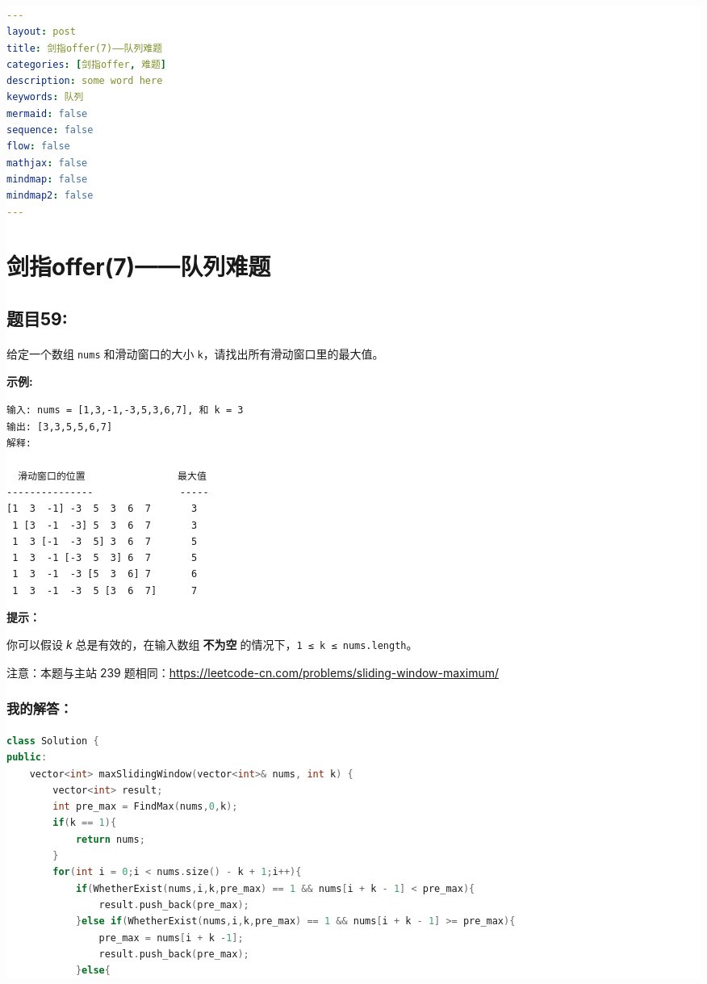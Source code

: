 ```yaml
---
layout: post
title: 剑指offer(7)——队列难题
categories: [剑指offer, 难题]
description: some word here
keywords: 队列
mermaid: false
sequence: false
flow: false
mathjax: false
mindmap: false
mindmap2: false
---
```


# 剑指offer(7)——队列难题

## 题目59:

给定一个数组 `nums` 和滑动窗口的大小 `k`，请找出所有滑动窗口里的最大值。

**示例:**

```
输入: nums = [1,3,-1,-3,5,3,6,7], 和 k = 3
输出: [3,3,5,5,6,7] 
解释: 

  滑动窗口的位置                最大值
---------------               -----
[1  3  -1] -3  5  3  6  7       3
 1 [3  -1  -3] 5  3  6  7       3
 1  3 [-1  -3  5] 3  6  7       5
 1  3  -1 [-3  5  3] 6  7       5
 1  3  -1  -3 [5  3  6] 7       6
 1  3  -1  -3  5 [3  6  7]      7
```

 

**提示：**

你可以假设 *k* 总是有效的，在输入数组 **不为空** 的情况下，`1 ≤ k ≤ nums.length`。

注意：本题与主站 239 题相同：https://leetcode-cn.com/problems/sliding-window-maximum/



### 我的解答：

```c++
class Solution {
public:
    vector<int> maxSlidingWindow(vector<int>& nums, int k) {
        vector<int> result;
        int pre_max = FindMax(nums,0,k);
        if(k == 1){
            return nums;
        }
        for(int i = 0;i < nums.size() - k + 1;i++){
            if(WhetherExist(nums,i,k,pre_max) == 1 && nums[i + k - 1] < pre_max){
                result.push_back(pre_max);
            }else if(WhetherExist(nums,i,k,pre_max) == 1 && nums[i + k - 1] >= pre_max){
                pre_max = nums[i + k -1];
                result.push_back(pre_max);
            }else{
```